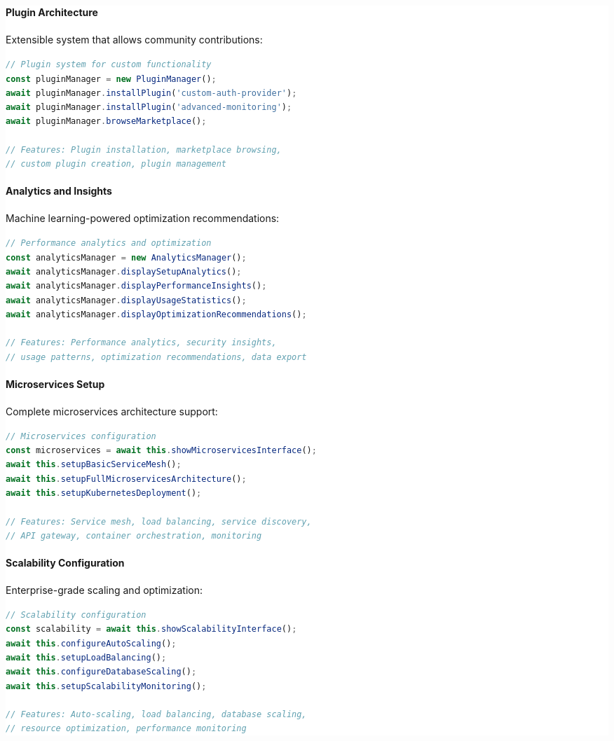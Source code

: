 #### Plugin Architecture
Extensible system that allows community contributions:

```javascript
// Plugin system for custom functionality
const pluginManager = new PluginManager();
await pluginManager.installPlugin('custom-auth-provider');
await pluginManager.installPlugin('advanced-monitoring');
await pluginManager.browseMarketplace();

// Features: Plugin installation, marketplace browsing,
// custom plugin creation, plugin management
```

#### Analytics and Insights
Machine learning-powered optimization recommendations:

```javascript
// Performance analytics and optimization
const analyticsManager = new AnalyticsManager();
await analyticsManager.displaySetupAnalytics();
await analyticsManager.displayPerformanceInsights();
await analyticsManager.displayUsageStatistics();
await analyticsManager.displayOptimizationRecommendations();

// Features: Performance analytics, security insights,
// usage patterns, optimization recommendations, data export
```

#### Microservices Setup
Complete microservices architecture support:

```javascript
// Microservices configuration
const microservices = await this.showMicroservicesInterface();
await this.setupBasicServiceMesh();
await this.setupFullMicroservicesArchitecture();
await this.setupKubernetesDeployment();

// Features: Service mesh, load balancing, service discovery,
// API gateway, container orchestration, monitoring
```

#### Scalability Configuration
Enterprise-grade scaling and optimization:

```javascript
// Scalability configuration
const scalability = await this.showScalabilityInterface();
await this.configureAutoScaling();
await this.setupLoadBalancing();
await this.configureDatabaseScaling();
await this.setupScalabilityMonitoring();

// Features: Auto-scaling, load balancing, database scaling,
// resource optimization, performance monitoring
```

